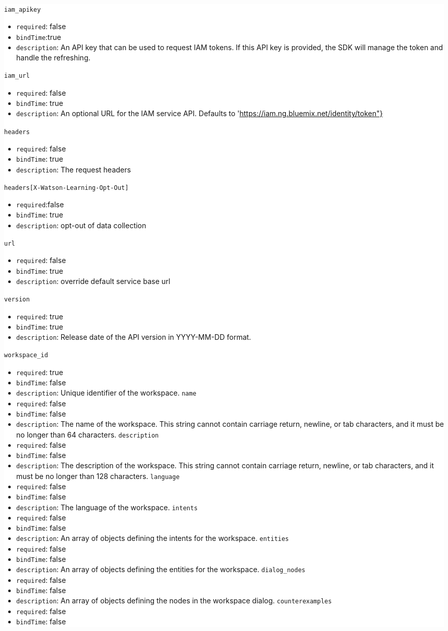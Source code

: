 `iam_apikey`
* `required`: false
* `bindTime`:true
* `description`: An API key that can be used to request IAM tokens. If this API key is provided, the SDK will manage the token and handle the refreshing.

`iam_url`
* `required`: false
* `bindTime`: true
* `description`: An optional URL for the IAM service API. Defaults to 'https://iam.ng.bluemix.net/identity/token"}

`headers`
* `required`: false
* `bindTime`: true
* `description`: The request headers

`headers[X-Watson-Learning-Opt-Out]`
* `required`:false
* `bindTime`: true
* `description`: opt-out of data collection

`url`
* `required`: false
* `bindTime`: true
* `description`: override default service base url


`version`
* `required`: true
* `bindTime`: true
* `description`: Release date of the API version in YYYY-MM-DD format.


`workspace_id`
* `required`: true
* `bindTime`: false
* `description`: Unique identifier of the workspace.
`name`
* `required`: false
* `bindTime`: false
* `description`: The name of the workspace. This string cannot contain carriage return, newline, or tab characters, and it must be no longer than 64 characters.
`description`
* `required`: false
* `bindTime`: false
* `description`: The description of the workspace. This string cannot contain carriage return, newline, or tab characters, and it must be no longer than 128 characters.
`language`
* `required`: false
* `bindTime`: false
* `description`: The language of the workspace.
`intents`
* `required`: false
* `bindTime`: false
* `description`: An array of objects defining the intents for the workspace.
`entities`
* `required`: false
* `bindTime`: false
* `description`: An array of objects defining the entities for the workspace.
`dialog_nodes`
* `required`: false
* `bindTime`: false
* `description`: An array of objects defining the nodes in the workspace dialog.
`counterexamples`
* `required`: false
* `bindTime`: false